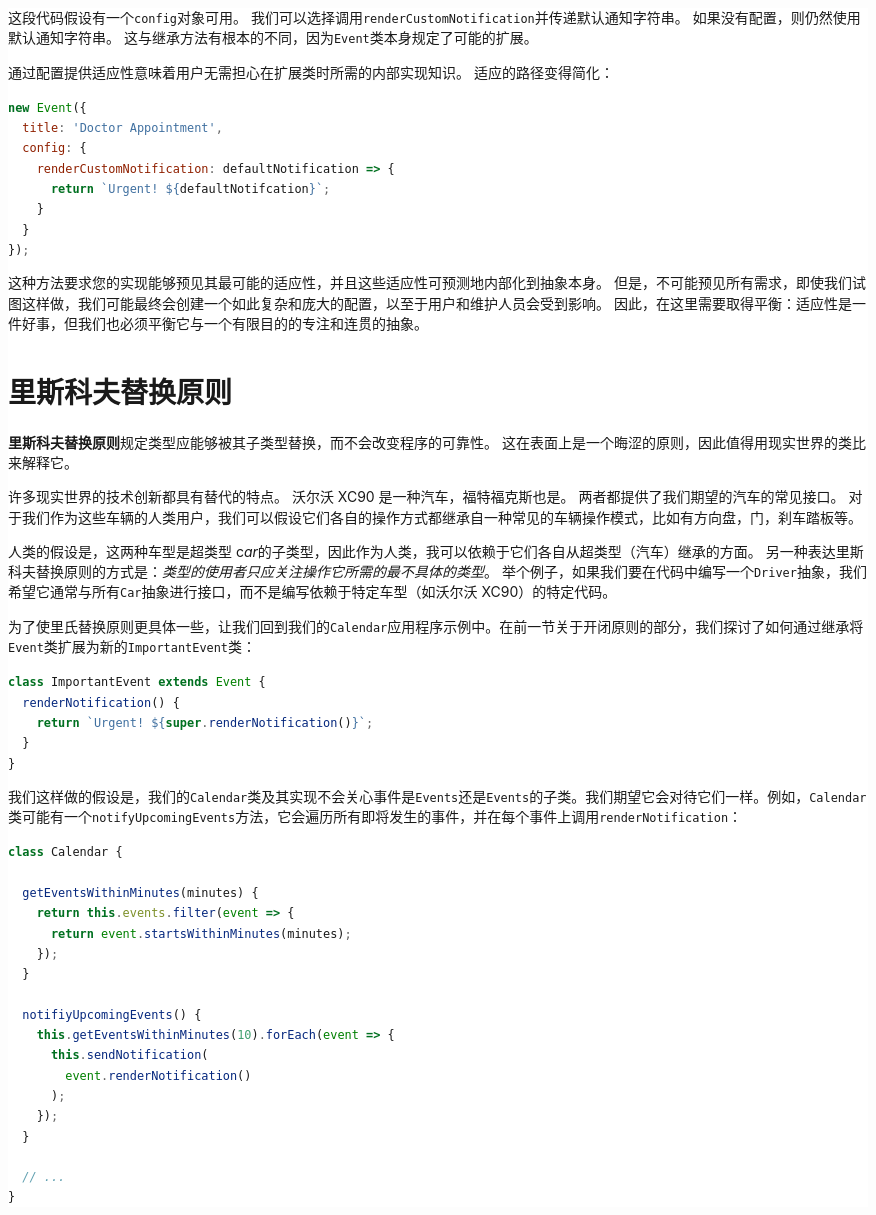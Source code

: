 这段代码假设有一个`config`对象可用。 我们可以选择调用`renderCustomNotification`并传递默认通知字符串。 如果没有配置，则仍然使用默认通知字符串。 这与继承方法有根本的不同，因为`Event`类本身规定了可能的扩展。

通过配置提供适应性意味着用户无需担心在扩展类时所需的内部实现知识。 适应的路径变得简化：

```js
new Event({
  title: 'Doctor Appointment',
  config: {
    renderCustomNotification: defaultNotification => {
      return `Urgent! ${defaultNotifcation}`;
    }
  }
});
```

这种方法要求您的实现能够预见其最可能的适应性，并且这些适应性可预测地内部化到抽象本身。 但是，不可能预见所有需求，即使我们试图这样做，我们可能最终会创建一个如此复杂和庞大的配置，以至于用户和维护人员会受到影响。 因此，在这里需要取得平衡：适应性是一件好事，但我们也必须平衡它与一个有限目的的专注和连贯的抽象。

# 里斯科夫替换原则

**里斯科夫替换原则**规定类型应能够被其子类型替换，而不会改变程序的可靠性。 这在表面上是一个晦涩的原则，因此值得用现实世界的类比来解释它。

许多现实世界的技术创新都具有替代的特点。 沃尔沃 XC90 是一种汽车，福特福克斯也是。 两者都提供了我们期望的汽车的常见接口。 对于我们作为这些车辆的人类用户，我们可以假设它们各自的操作方式都继承自一种常见的车辆操作模式，比如有方向盘，门，刹车踏板等。

人类的假设是，这两种车型是超类型 c*ar*的子类型，因此作为人类，我可以依赖于它们各自从超类型（汽车）继承的方面。 另一种表达里斯科夫替换原则的方式是：*类型的使用者只应关注操作它所需的最不具体的类型*。 举个例子，如果我们要在代码中编写一个`Driver`抽象，我们希望它通常与所有`Car`抽象进行接口，而不是编写依赖于特定车型（如沃尔沃 XC90）的特定代码。

为了使里氏替换原则更具体一些，让我们回到我们的`Calendar`应用程序示例中。在前一节关于开闭原则的部分，我们探讨了如何通过继承将`Event`类扩展为新的`ImportantEvent`类：

```js
class ImportantEvent extends Event {
  renderNotification() {
    return `Urgent! ${super.renderNotification()}`;
  }
}
```

我们这样做的假设是，我们的`Calendar`类及其实现不会关心事件是`Events`还是`Events`的子类。我们期望它会对待它们一样。例如，`Calendar`类可能有一个`notifyUpcomingEvents`方法，它会遍历所有即将发生的事件，并在每个事件上调用`renderNotification`：

```js
class Calendar {

  getEventsWithinMinutes(minutes) {
    return this.events.filter(event => {
      return event.startsWithinMinutes(minutes);
    });
  }

  notifiyUpcomingEvents() {
    this.getEventsWithinMinutes(10).forEach(event => {
      this.sendNotification(
        event.renderNotification()
      );
    });
  }

  // ...
}
```

